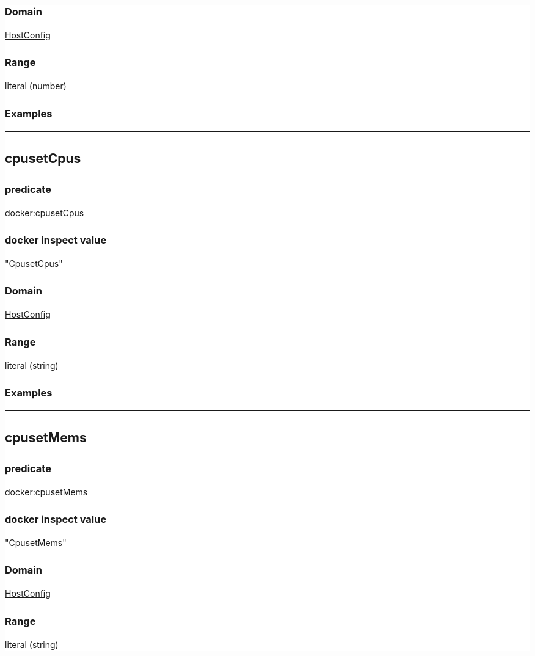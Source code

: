 ### Domain
[HostConfig](#HostConfig)

### Range
literal (number)

### Examples
```
```

---

<a name="cpusetCpus"> </a>
## cpusetCpus

### predicate
docker:cpusetCpus

### docker inspect value
"CpusetCpus"

### Domain
[HostConfig](#HostConfig)

### Range
literal (string)

### Examples
```
```

---

<a name="cpusetMems"> </a>
## cpusetMems

### predicate
docker:cpusetMems

### docker inspect value
"CpusetMems"

### Domain
[HostConfig](#HostConfig)

### Range
literal (string)
